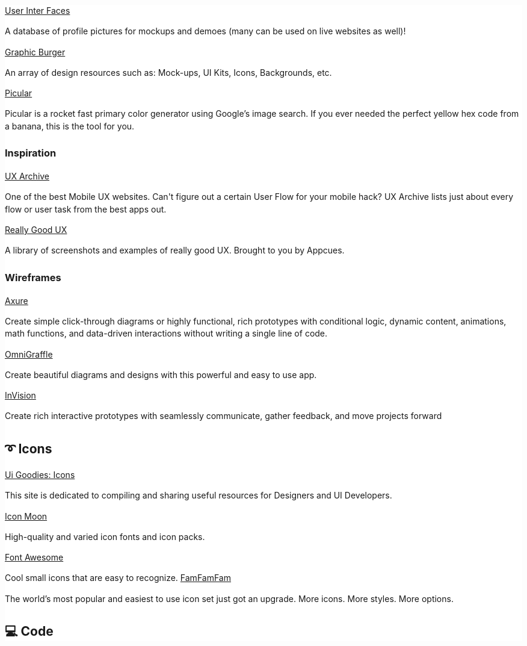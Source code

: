 [User Inter Faces](http://uifaces.com/)

A database of profile pictures for mockups and demoes (many can be used on live websites as well)!

[Graphic Burger](http://graphicburger.com/)

An array of design resources such as: Mock-ups, UI Kits, Icons, Backgrounds, etc.

[Picular](https://picular.co/)

Picular is a rocket fast primary color generator using Google’s image search. If you ever needed the perfect yellow hex code from a banana, this is the tool for you.

### Inspiration

[UX Archive](http://uxarchive.com/)

One of the best Mobile UX websites. Can't figure out a certain User Flow for your mobile hack? UX Archive lists just about every flow or user task from the best apps out.

[Really Good UX](www.reallygoodux.io/)

A library of screenshots and examples of really good UX. Brought to you by Appcues.

### Wireframes

[Axure](https://www.axure.com)

Create simple click-through diagrams or highly functional, rich prototypes with conditional logic, dynamic content, animations, math functions, and data-driven interactions without writing a single line of code.

[OmniGraffle](https://www.omnigroup.com/omnigraffle/)

Create beautiful diagrams and designs with this powerful and easy to use app.

[InVision](https://www.invisionapp.com/)

Create rich interactive prototypes with seamlessly communicate, gather feedback, and move projects forward

## :curly_loop: Icons

[Ui Goodies: Icons](http://uigoodies.com/icons-symbols.html)

This site is dedicated to compiling and sharing useful resources for Designers and UI Developers.

[Icon Moon](https://icomoon.io/)

High-quality and varied icon fonts and icon packs.

[Font Awesome](https://fontawesome.com/)

Cool small icons that are easy to recognize. 
[FamFamFam](http://www.famfamfam.com/lab/icons/)

The world’s most popular and easiest to use icon set just got an upgrade. More icons. More styles. More options.

## :computer: Code
